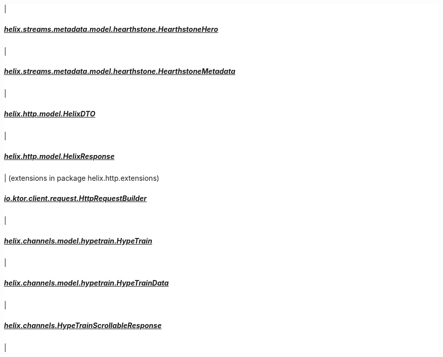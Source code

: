 
|

##### [helix.streams.metadata.model.hearthstone.HearthstoneHero](../helix.streams.metadata.model.hearthstone/-hearthstone-hero/index.html)


|

##### [helix.streams.metadata.model.hearthstone.HearthstoneMetadata](../helix.streams.metadata.model.hearthstone/-hearthstone-metadata/index.html)


|

##### [helix.http.model.HelixDTO](../helix.http.model/-helix-d-t-o/index.html)


|

##### [helix.http.model.HelixResponse](../helix.http.model/-helix-response/index.html)


| (extensions in package helix.http.extensions)

##### [io.ktor.client.request.HttpRequestBuilder](../helix.http.extensions/io.ktor.client.request.-http-request-builder/index.html)


|

##### [helix.channels.model.hypetrain.HypeTrain](../helix.channels.model.hypetrain/-hype-train/index.html)


|

##### [helix.channels.model.hypetrain.HypeTrainData](../helix.channels.model.hypetrain/-hype-train-data/index.html)


|

##### [helix.channels.HypeTrainScrollableResponse](../helix.channels/-hype-train-scrollable-response/index.html)


|
